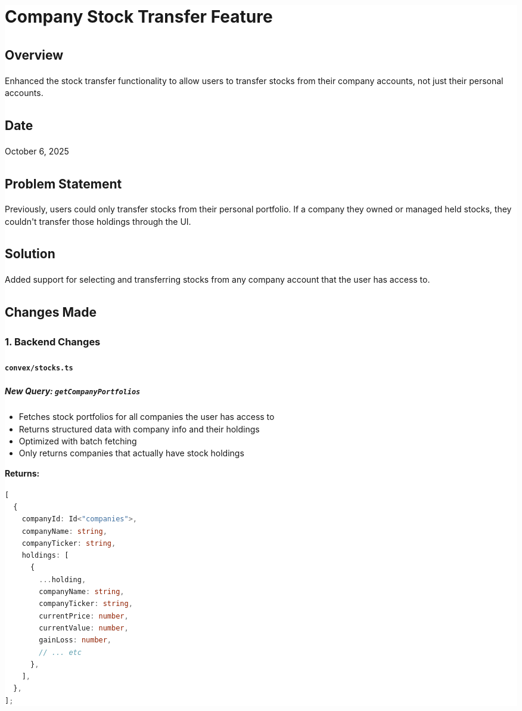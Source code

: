 # Company Stock Transfer Feature

## Overview

Enhanced the stock transfer functionality to allow users to transfer stocks from their company accounts, not just their personal accounts.

## Date

October 6, 2025

## Problem Statement

Previously, users could only transfer stocks from their personal portfolio. If a company they owned or managed held stocks, they couldn't transfer those holdings through the UI.

## Solution

Added support for selecting and transferring stocks from any company account that the user has access to.

## Changes Made

### 1. Backend Changes

#### `convex/stocks.ts`

##### New Query: `getCompanyPortfolios`

- Fetches stock portfolios for all companies the user has access to
- Returns structured data with company info and their holdings
- Optimized with batch fetching
- Only returns companies that actually have stock holdings

**Returns:**

```typescript
[
  {
    companyId: Id<"companies">,
    companyName: string,
    companyTicker: string,
    holdings: [
      {
        ...holding,
        companyName: string,
        companyTicker: string,
        currentPrice: number,
        currentValue: number,
        gainLoss: number,
        // ... etc
      },
    ],
  },
];
```
